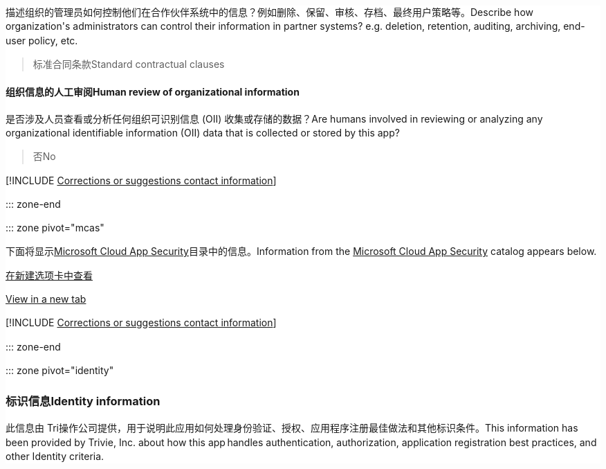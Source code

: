 <span data-ttu-id="732b6-148">描述组织的管理员如何控制他们在合作伙伴系统中的信息？例如删除、保留、审核、存档、最终用户策略等。</span><span class="sxs-lookup"><span data-stu-id="732b6-148">Describe how organization's administrators can control their information in partner systems? e.g. deletion, retention, auditing, archiving, end-user policy, etc.</span></span>

><span data-ttu-id="732b6-149">标准合同条款</span><span class="sxs-lookup"><span data-stu-id="732b6-149">Standard contractual clauses</span></span>

#### <a name="human-review-of-organizational-information"></a><span data-ttu-id="732b6-150">组织信息的人工审阅</span><span class="sxs-lookup"><span data-stu-id="732b6-150">Human review of organizational information</span></span>

<span data-ttu-id="732b6-151">是否涉及人员查看或分析任何组织可识别信息 (OII) 收集或存储的数据？</span><span class="sxs-lookup"><span data-stu-id="732b6-151">Are humans involved in reviewing or analyzing any organizational identifiable information (OII) data that is collected or stored by this app?</span></span>

><span data-ttu-id="732b6-152">否</span><span class="sxs-lookup"><span data-stu-id="732b6-152">No</span></span>

[!INCLUDE [Corrections or suggestions contact information](../includes/corrections-or-suggestions.md)]

::: zone-end

::: zone pivot="mcas"

<span data-ttu-id="732b6-153">下面将显示[Microsoft Cloud App Security](https://www.microsoft.com/enterprise-mobility-security/cloud-app-security)目录中的信息。</span><span class="sxs-lookup"><span data-stu-id="732b6-153">Information from the [Microsoft Cloud App Security](https://www.microsoft.com/enterprise-mobility-security/cloud-app-security) catalog appears below.</span></span>

<iframe height='1020' title='<span data-ttu-id="732b6-154">Microsoft Cloud App Security信息</span><span class="sxs-lookup"><span data-stu-id="732b6-154">Microsoft Cloud App Security Information</span></span>' src='https://appmcasinfoprod.azurewebsites.net/#/dashboard/37865' frameborder='no' style='width: 100%;'></iframe><span data-ttu-id="732b6-155">

<a href="https://appmcasinfoprod.azurewebsites.net/#/dashboard/37865" target="_blank">在新建选项卡中查看</a></span><span class="sxs-lookup"><span data-stu-id="732b6-155">

<a href="https://appmcasinfoprod.azurewebsites.net/#/dashboard/37865" target="_blank">View in a new tab</a></span></span>

[!INCLUDE [Corrections or suggestions contact information](../includes/corrections-or-suggestions.md)]

::: zone-end

::: zone pivot="identity"

### <a name="identity-information"></a><span data-ttu-id="732b6-156">标识信息</span><span class="sxs-lookup"><span data-stu-id="732b6-156">Identity information</span></span>

<span data-ttu-id="732b6-157">此信息由 Tri操作公司提供，用于说明此应用如何处理身份验证、授权、应用程序注册最佳做法和其他标识条件。</span><span class="sxs-lookup"><span data-stu-id="732b6-157">This information has been provided by Trivie, Inc. about how this app handles authentication, authorization, application registration best practices, and other Identity criteria.</span></span>
